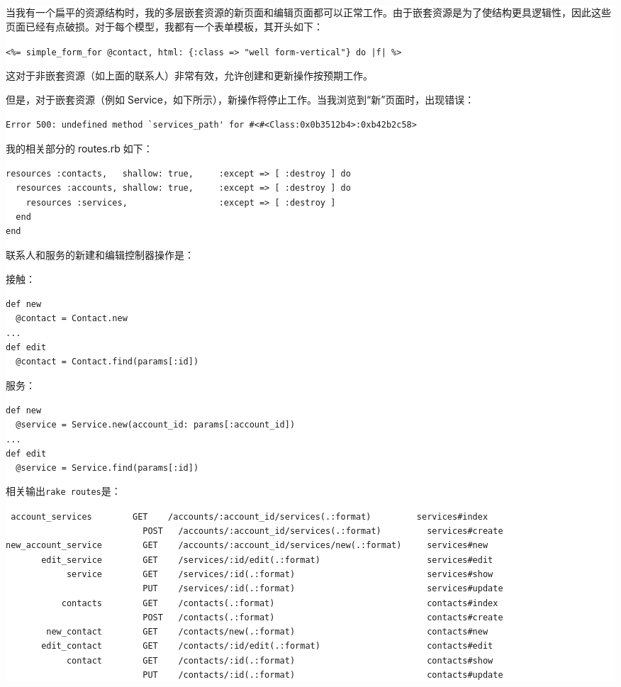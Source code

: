 当我有一个扁平的资源结构时，我的多层嵌套资源的新页面和编辑页面都可以正常工作。由于嵌套资源是为了使结构更具逻辑性，因此这些页面已经有点破损。对于每个模型，我都有一个表单模板，其开头如下：

```
<%= simple_form_for @contact, html: {:class => "well form-vertical"} do |f| %> 
```

这对于非嵌套资源（如上面的联系人）非常有效，允许创建和更新操作按预期工作。

但是，对于嵌套资源（例如 Service，如下所示），新操作将停止工作。当我浏览到“新”页面时，出现错误：

```
Error 500: undefined method `services_path' for #<#<Class:0x0b3512b4>:0xb42b2c58> 
```

我的相关部分的 routes.rb 如下：

```
resources :contacts,   shallow: true,     :except => [ :destroy ] do
  resources :accounts, shallow: true,     :except => [ :destroy ] do
    resources :services,                  :except => [ :destroy ]
  end
end 
```

联系人和服务的新建和编辑控制器操作是：

接触：

```
def new
  @contact = Contact.new
...
def edit
  @contact = Contact.find(params[:id]) 
```

服务：

```
def new
  @service = Service.new(account_id: params[:account_id])
...
def edit
  @service = Service.find(params[:id]) 
```

相关输出`rake routes`是：

```
 account_services        GET    /accounts/:account_id/services(.:format)         services#index
                           POST   /accounts/:account_id/services(.:format)         services#create
new_account_service        GET    /accounts/:account_id/services/new(.:format)     services#new
       edit_service        GET    /services/:id/edit(.:format)                     services#edit
            service        GET    /services/:id(.:format)                          services#show
                           PUT    /services/:id(.:format)                          services#update
           contacts        GET    /contacts(.:format)                              contacts#index
                           POST   /contacts(.:format)                              contacts#create
        new_contact        GET    /contacts/new(.:format)                          contacts#new
       edit_contact        GET    /contacts/:id/edit(.:format)                     contacts#edit
            contact        GET    /contacts/:id(.:format)                          contacts#show
                           PUT    /contacts/:id(.:format)                          contacts#update 
```
